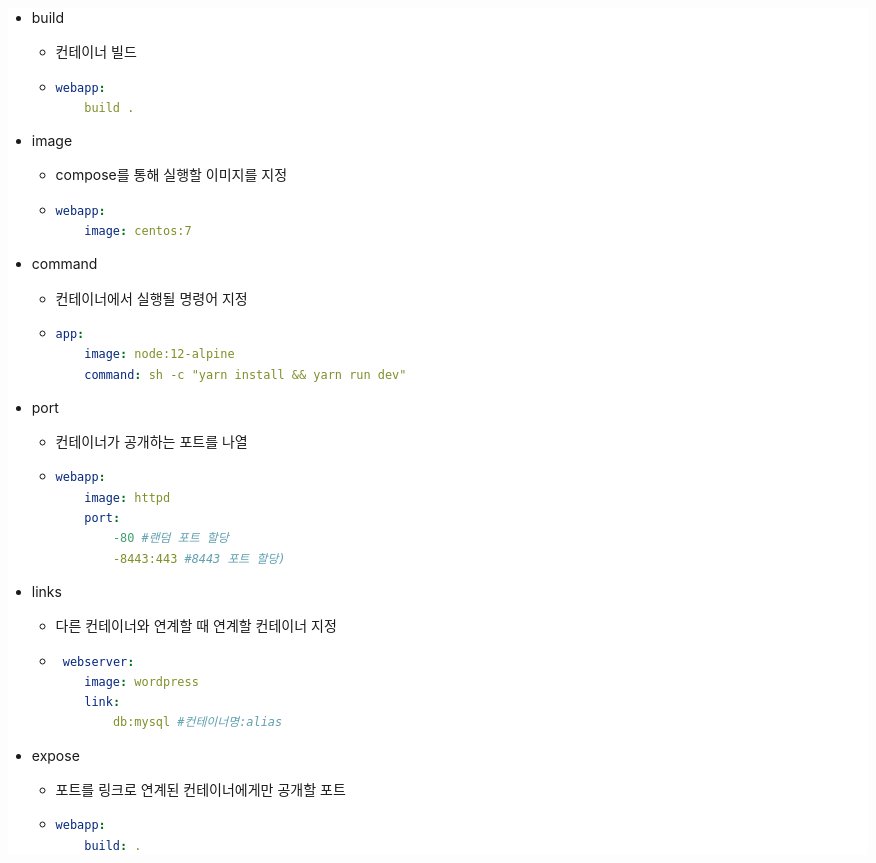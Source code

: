 - build

  - 컨테이너 빌드

  - ```yml
    webapp:
    	build .
    ```

- image

  - compose를 통해 실행할 이미지를 지정

  - ```yml
    webapp:
    	image: centos:7
    ```

- command

  - 컨테이너에서 실행될 명령어 지정

  - ```yml
    app:
    	image: node:12-alpine
    	command: sh -c "yarn install && yarn run dev"
    ```

- port

  - 컨테이너가 공개하는 포트를 나열

  - ```yml
    webapp:
    	image: httpd
    	port:
    		-80 #랜덤 포트 할당
    		-8443:443 #8443 포트 할당)
    ```

- links

  - 다른 컨테이너와 연계할 때 연계할 컨테이너 지정

  - ```yml
     webserver:
    	image: wordpress
    	link:
    		db:mysql #컨테이너명:alias
    ```

- expose

  - 포트를 링크로 연계된 컨테이너에게만 공개할 포트

  - ```yml
    webapp:
    	build: .
    ```
